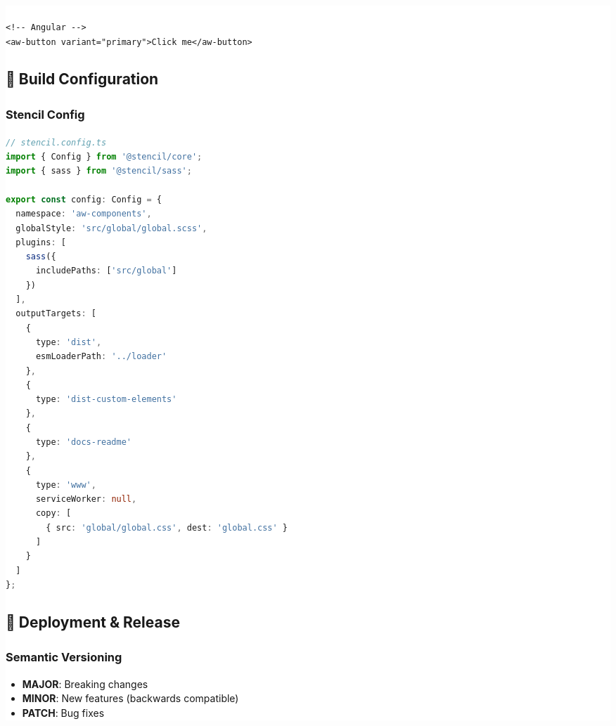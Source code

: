 ```

<!-- Angular -->
<aw-button variant="primary">Click me</aw-button>
```

## 🔧 Build Configuration

### Stencil Config
```typescript
// stencil.config.ts
import { Config } from '@stencil/core';
import { sass } from '@stencil/sass';

export const config: Config = {
  namespace: 'aw-components',
  globalStyle: 'src/global/global.scss',
  plugins: [
    sass({
      includePaths: ['src/global']
    })
  ],
  outputTargets: [
    {
      type: 'dist',
      esmLoaderPath: '../loader'
    },
    {
      type: 'dist-custom-elements'
    },
    {
      type: 'docs-readme'
    },
    {
      type: 'www',
      serviceWorker: null,
      copy: [
        { src: 'global/global.css', dest: 'global.css' }
      ]
    }
  ]
};
```

## 🚀 Deployment & Release

### Semantic Versioning
- **MAJOR**: Breaking changes
- **MINOR**: New features (backwards compatible)
- **PATCH**: Bug fixes
